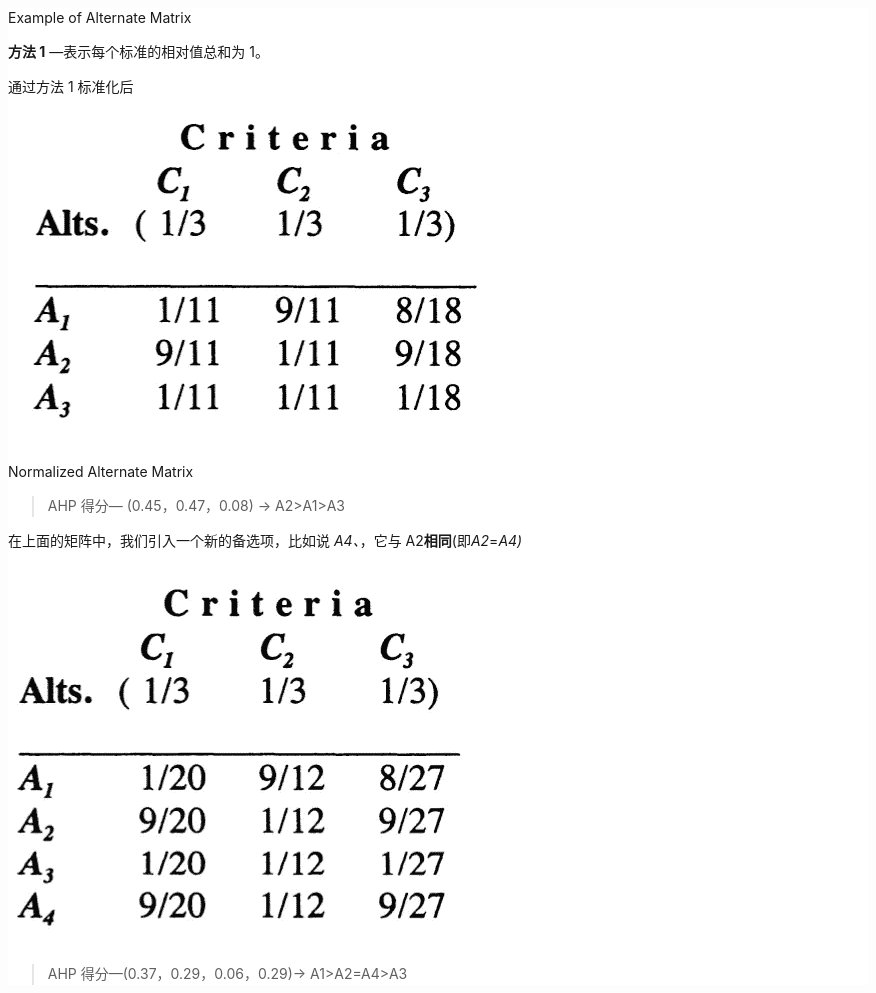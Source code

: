 Example of Alternate Matrix

**方法 1** —表示每个标准的相对值总和为 1。

通过方法 1 标准化后

![](img/0b8ee77aef3175e96d2c313cc02eb75e.png)

Normalized Alternate Matrix

> AHP 得分— (0.45，0.47，0.08) → A2>A1>A3

在上面的矩阵中，我们引入一个新的备选项，比如说 *A4、*，它与 A2**相同**(即*A2*=*A4)*

![](img/001ce0e92fc98dfae23efb4fb77554b3.png)

> AHP 得分—(0.37，0.29，0.06，0.29)→ A1>A2=A4>A3
